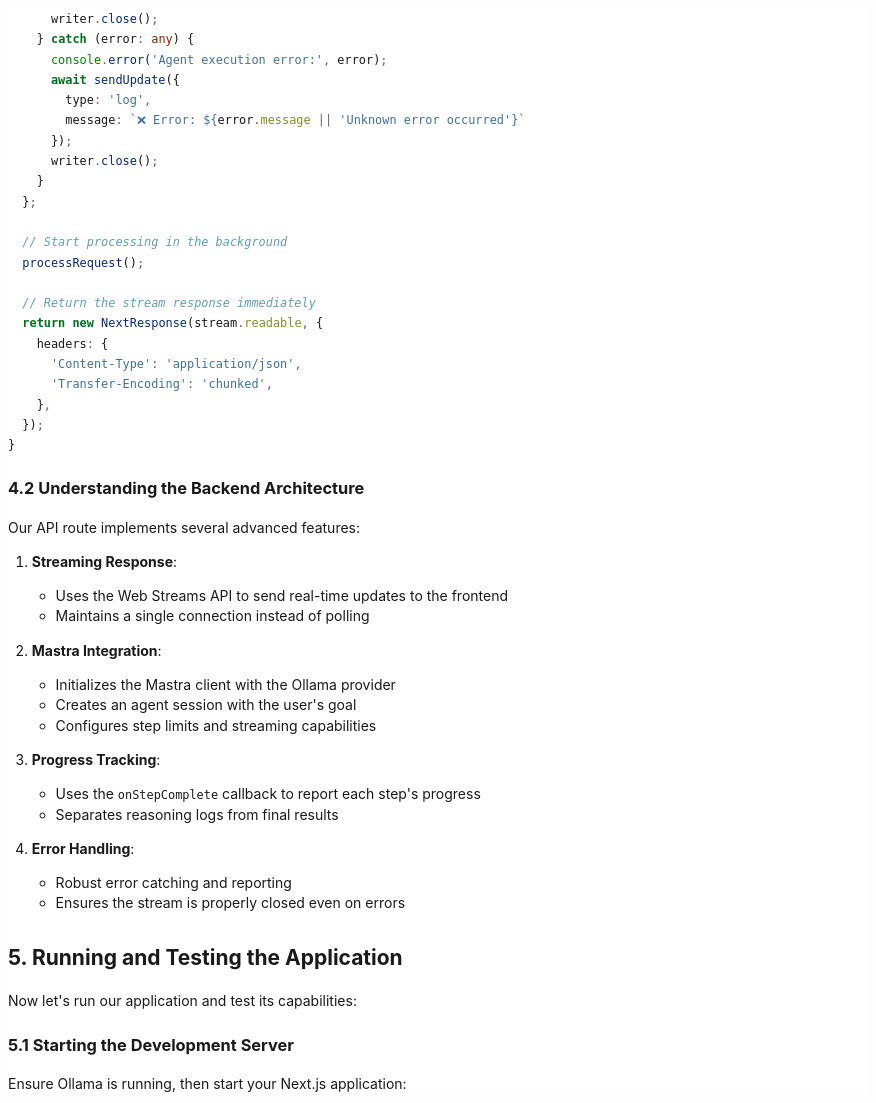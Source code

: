 ```typescript
      writer.close();
    } catch (error: any) {
      console.error('Agent execution error:', error);
      await sendUpdate({
        type: 'log',
        message: `❌ Error: ${error.message || 'Unknown error occurred'}`
      });
      writer.close();
    }
  };
  
  // Start processing in the background
  processRequest();
  
  // Return the stream response immediately
  return new NextResponse(stream.readable, {
    headers: {
      'Content-Type': 'application/json',
      'Transfer-Encoding': 'chunked',
    },
  });
}
```

### 4.2 Understanding the Backend Architecture

Our API route implements several advanced features:

1. **Streaming Response**:
   - Uses the Web Streams API to send real-time updates to the frontend
   - Maintains a single connection instead of polling

2. **Mastra Integration**:
   - Initializes the Mastra client with the Ollama provider
   - Creates an agent session with the user's goal
   - Configures step limits and streaming capabilities

3. **Progress Tracking**:
   - Uses the `onStepComplete` callback to report each step's progress
   - Separates reasoning logs from final results

4. **Error Handling**:
   - Robust error catching and reporting
   - Ensures the stream is properly closed even on errors

## 5. Running and Testing the Application

Now let's run our application and test its capabilities:

### 5.1 Starting the Development Server

Ensure Ollama is running, then start your Next.js application:
